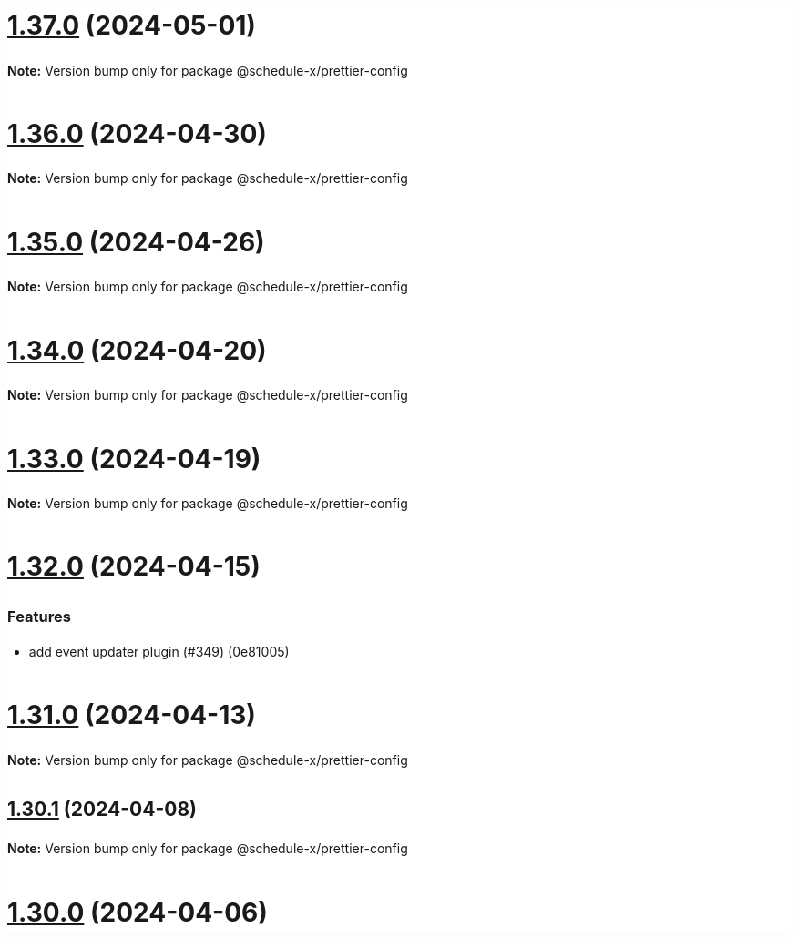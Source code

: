 # [1.37.0](https://github.com/schedule-x/schedule-x/compare/v1.36.0...v1.37.0) (2024-05-01)

**Note:** Version bump only for package @schedule-x/prettier-config

# [1.36.0](https://github.com/schedule-x/schedule-x/compare/v1.35.0...v1.36.0) (2024-04-30)

**Note:** Version bump only for package @schedule-x/prettier-config

# [1.35.0](https://github.com/schedule-x/schedule-x/compare/v1.34.0...v1.35.0) (2024-04-26)

**Note:** Version bump only for package @schedule-x/prettier-config

# [1.34.0](https://github.com/schedule-x/schedule-x/compare/v1.33.0...v1.34.0) (2024-04-20)

**Note:** Version bump only for package @schedule-x/prettier-config

# [1.33.0](https://github.com/schedule-x/schedule-x/compare/v1.32.0...v1.33.0) (2024-04-19)

**Note:** Version bump only for package @schedule-x/prettier-config

# [1.32.0](https://github.com/schedule-x/schedule-x/compare/v1.31.0...v1.32.0) (2024-04-15)

### Features

- add event updater plugin ([#349](https://github.com/schedule-x/schedule-x/issues/349)) ([0e81005](https://github.com/schedule-x/schedule-x/commit/0e8100569e9781a993915ceff1f0196fa4d846d0))

# [1.31.0](https://github.com/schedule-x/schedule-x/compare/v1.30.1...v1.31.0) (2024-04-13)

**Note:** Version bump only for package @schedule-x/prettier-config

## [1.30.1](https://github.com/schedule-x/schedule-x/compare/v1.30.0...v1.30.1) (2024-04-08)

**Note:** Version bump only for package @schedule-x/prettier-config

# [1.30.0](https://github.com/schedule-x/schedule-x/compare/v1.29.1...v1.30.0) (2024-04-06)
